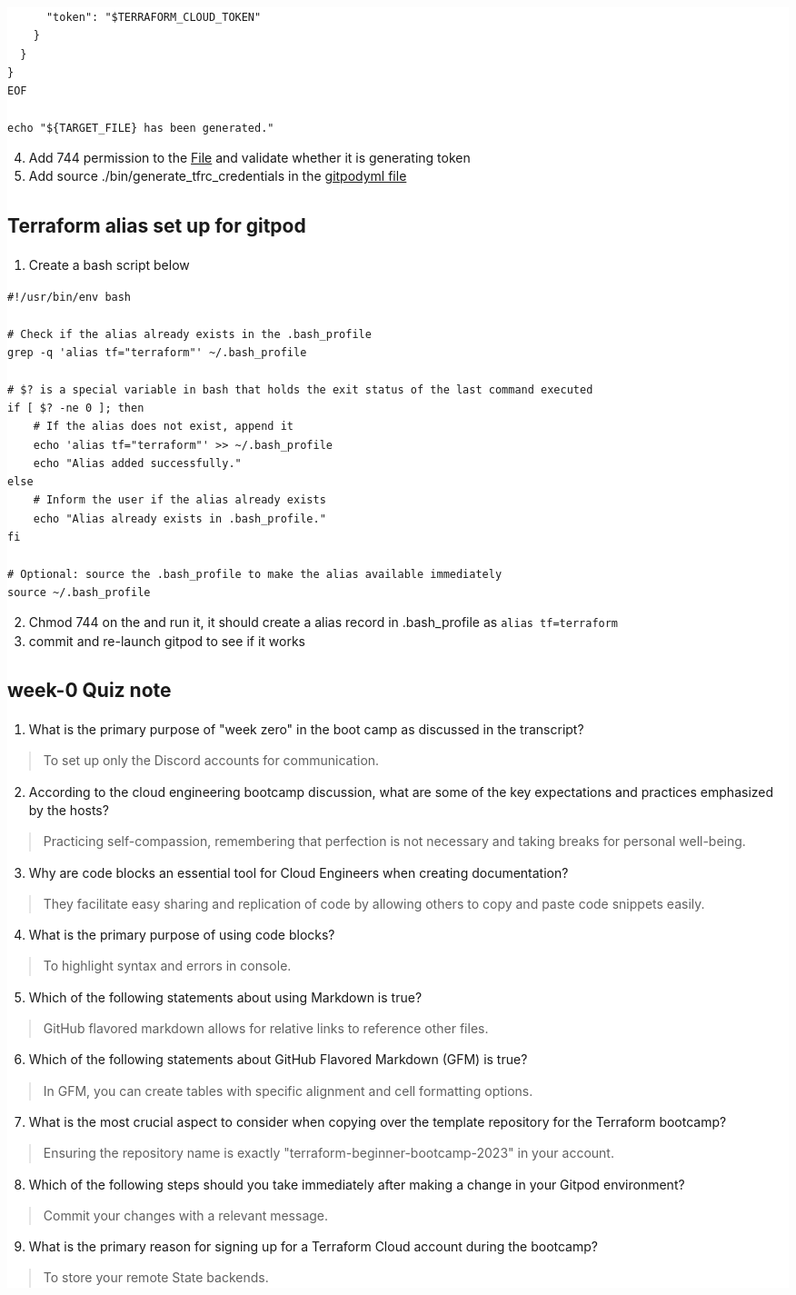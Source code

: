 ```
      "token": "$TERRAFORM_CLOUD_TOKEN"
    }
  }
}
EOF

echo "${TARGET_FILE} has been generated."
```

4. Add 744 permission to the [File](/bin/generate_tfrc_credentials) and validate whether it is generating token
5. Add source ./bin/generate_tfrc_credentials in the [gitpodyml file](.gitpod.yml)

## Terraform alias set up for gitpod
1. Create a bash script below
```
#!/usr/bin/env bash

# Check if the alias already exists in the .bash_profile
grep -q 'alias tf="terraform"' ~/.bash_profile

# $? is a special variable in bash that holds the exit status of the last command executed
if [ $? -ne 0 ]; then
    # If the alias does not exist, append it
    echo 'alias tf="terraform"' >> ~/.bash_profile
    echo "Alias added successfully."
else
    # Inform the user if the alias already exists
    echo "Alias already exists in .bash_profile."
fi

# Optional: source the .bash_profile to make the alias available immediately
source ~/.bash_profile
```
2. Chmod 744 on the and run it, it should create a alias record in .bash_profile as `alias tf=terraform`
3. commit and re-launch gitpod to see if it works

## week-0 Quiz note
1. What is the primary purpose of "week zero" in the boot camp as discussed in the transcript?
> To set up only the Discord accounts for communication.
2. According to the cloud engineering bootcamp discussion, what are some of the key expectations and practices emphasized by the hosts?
> Practicing self-compassion, remembering that perfection is not necessary and taking breaks for personal well-being.
3. Why are code blocks an essential tool for Cloud Engineers when creating documentation?
> They facilitate easy sharing and replication of code by allowing others to copy and paste code snippets easily.
4. What is the primary purpose of using code blocks?
> To highlight syntax and errors in console.
5. Which of the following statements about using Markdown is true?
> GitHub flavored markdown allows for relative links to reference other files.
6. Which of the following statements about GitHub Flavored Markdown (GFM) is true?
> In GFM, you can create tables with specific alignment and cell formatting options.
7. What is the most crucial aspect to consider when copying over the template repository for the Terraform bootcamp?
> Ensuring the repository name is exactly "terraform-beginner-bootcamp-2023" in your account.
8. Which of the following steps should you take immediately after making a change in your Gitpod environment?
> Commit your changes with a relevant message.
9. What is the primary reason for signing up for a Terraform Cloud account during the bootcamp?
> To store your remote State backends.